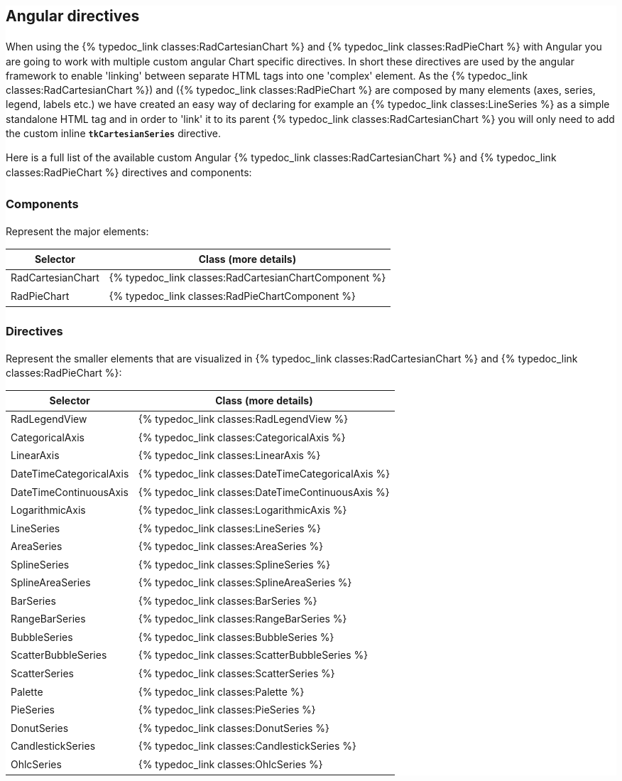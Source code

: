 ## Angular directives

When using the {% typedoc_link classes:RadCartesianChart %} and {% typedoc_link classes:RadPieChart %} with Angular you are going to work with multiple custom angular Chart specific directives. In short these directives are used by the angular framework to enable 'linking' between separate HTML tags into one 'complex' element. As the {% typedoc_link classes:RadCartesianChart %}) and ({% typedoc_link classes:RadPieChart %} are composed by many elements (axes, series, legend, labels etc.) we have created an easy way of declaring for example an {% typedoc_link classes:LineSeries %} as a simple standalone HTML tag and in order to 'link' it to its parent {% typedoc_link classes:RadCartesianChart %} you will only need to add the custom inline **`tkCartesianSeries`** directive.

Here is a full list of the available custom Angular {% typedoc_link classes:RadCartesianChart %} and {% typedoc_link classes:RadPieChart %} directives and components:

### Components
Represent the major elements:

| Selector          | Class (more details)                                  |
|-------------------|-------------------------------------------------------|
| RadCartesianChart | {% typedoc_link classes:RadCartesianChartComponent %} |
| RadPieChart       | {% typedoc_link classes:RadPieChartComponent %}       |

### Directives
Represent the smaller elements that are visualized in {% typedoc_link classes:RadCartesianChart %} and {% typedoc_link classes:RadPieChart %}:

| Selector          | Class (more details)                                  |
|-------------------|-------------------------------------------------------|
| RadLegendView | {% typedoc_link classes:RadLegendView %} |
| CategoricalAxis | {% typedoc_link classes:CategoricalAxis %} |
| LinearAxis | {% typedoc_link classes:LinearAxis %} |
| DateTimeCategoricalAxis | {% typedoc_link classes:DateTimeCategoricalAxis %} |
| DateTimeContinuousAxis | {% typedoc_link classes:DateTimeContinuousAxis %} |
| LogarithmicAxis | {% typedoc_link classes:LogarithmicAxis %} |
| LineSeries | {% typedoc_link classes:LineSeries %} |
| AreaSeries | {% typedoc_link classes:AreaSeries %} |
| SplineSeries | {% typedoc_link classes:SplineSeries %} |
| SplineAreaSeries | {% typedoc_link classes:SplineAreaSeries %} |
| BarSeries | {% typedoc_link classes:BarSeries %} |
| RangeBarSeries | {% typedoc_link classes:RangeBarSeries %} |
| BubbleSeries | {% typedoc_link classes:BubbleSeries %} |
| ScatterBubbleSeries | {% typedoc_link classes:ScatterBubbleSeries %} |
| ScatterSeries | {% typedoc_link classes:ScatterSeries %} |
| Palette | {% typedoc_link classes:Palette %} |
| PieSeries | {% typedoc_link classes:PieSeries %} |
| DonutSeries | {% typedoc_link classes:DonutSeries %} |
| CandlestickSeries | {% typedoc_link classes:CandlestickSeries %} |
| OhlcSeries | {% typedoc_link classes:OhlcSeries %} |